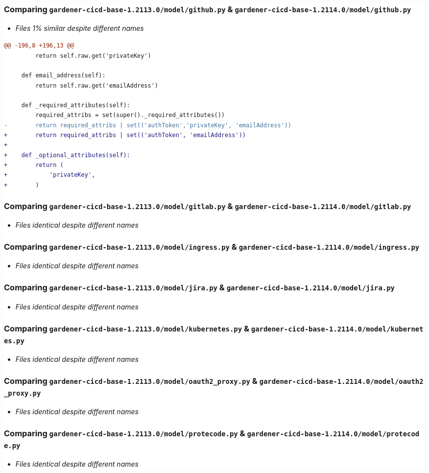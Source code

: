 ### Comparing `gardener-cicd-base-1.2113.0/model/github.py` & `gardener-cicd-base-1.2114.0/model/github.py`

 * *Files 1% similar despite different names*

```diff
@@ -196,8 +196,13 @@
         return self.raw.get('privateKey')
 
     def email_address(self):
         return self.raw.get('emailAddress')
 
     def _required_attributes(self):
         required_attribs = set(super()._required_attributes())
-        return required_attribs | set(('authToken','privateKey', 'emailAddress'))
+        return required_attribs | set(('authToken', 'emailAddress'))
+
+    def _optional_attributes(self):
+        return (
+            'privateKey',
+        )
```

### Comparing `gardener-cicd-base-1.2113.0/model/gitlab.py` & `gardener-cicd-base-1.2114.0/model/gitlab.py`

 * *Files identical despite different names*

### Comparing `gardener-cicd-base-1.2113.0/model/ingress.py` & `gardener-cicd-base-1.2114.0/model/ingress.py`

 * *Files identical despite different names*

### Comparing `gardener-cicd-base-1.2113.0/model/jira.py` & `gardener-cicd-base-1.2114.0/model/jira.py`

 * *Files identical despite different names*

### Comparing `gardener-cicd-base-1.2113.0/model/kubernetes.py` & `gardener-cicd-base-1.2114.0/model/kubernetes.py`

 * *Files identical despite different names*

### Comparing `gardener-cicd-base-1.2113.0/model/oauth2_proxy.py` & `gardener-cicd-base-1.2114.0/model/oauth2_proxy.py`

 * *Files identical despite different names*

### Comparing `gardener-cicd-base-1.2113.0/model/protecode.py` & `gardener-cicd-base-1.2114.0/model/protecode.py`

 * *Files identical despite different names*
